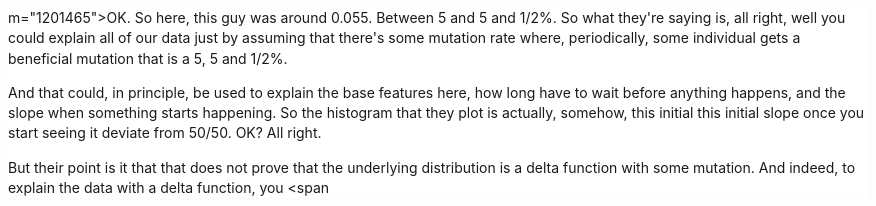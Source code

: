   m="1201465">OK.</span> <span m="1201750">So</span> <span
  m="1202350">here,</span> <span m="1203060">this</span> <span
  m="1203310">guy</span> <span m="1203610">was</span> <span
  m="1203850">around</span> <span m="1204990">0.055.</span> <span
  m="1209810">Between</span> <span m="1210300">5</span> <span
  m="1210590">and</span> <span m="1210880">5 and 1/2%.</span> <span
  m="1214040">So</span> <span m="1214460">what</span> <span
  m="1214580">they're</span> <span m="1214720">saying</span> <span
  m="1214910">is,</span> <span m="1215010">all right,</span> <span
  m="1215150">well</span> <span m="1215370">you</span> <span
  m="1215540">could</span> <span m="1216620">explain</span> <span
  m="1217020">all</span> <span m="1217160">of</span> <span
  m="1217210">our</span> <span m="1217290">data</span> <span
  m="1217950">just</span> <span m="1218210">by</span> <span
  m="1218370">assuming</span> <span m="1218780">that</span> <span
  m="1218880">there's</span> <span m="1219020">some</span> <span
  m="1219360">mutation</span> <span m="1219940">rate</span> <span
  m="1221070">where,</span> <span m="1221930">periodically,</span> <span
  m="1222860">some</span> <span m="1223070">individual</span> <span
  m="1223670">gets</span> <span m="1224370">a</span> <span
  m="1224460">beneficial</span> <span m="1224880">mutation</span> <span
  m="1225270">that</span> <span m="1225420">is</span> <span m="1225700">a</span>
  <span m="1225980">5,</span> <span m="1226360">5 and 1/2%.</span></p><p><span
  m="1228420">And</span> <span m="1228920">that</span> <span
  m="1229380">could,</span> <span m="1229680">in</span> <span
  m="1229780">principle,</span> <span m="1230240">be</span> <span
  m="1230270">used</span> <span m="1230500">to</span> <span
  m="1230540">explain</span> <span m="1231390">the</span> <span
  m="1231900">base</span> <span m="1232270">features</span> <span
  m="1232610">here,</span> <span m="1233690">how</span> <span
  m="1233870">long</span> <span m="1234130">have</span> <span
  m="1234240">to</span> <span m="1234340">wait</span> <span
  m="1235090">before</span> <span m="1235460">anything</span> <span
  m="1235660">happens,</span> <span m="1236280">and</span> <span
  m="1236360">the</span> <span m="1236430">slope</span> <span
  m="1236890">when</span> <span m="1237030">something</span> <span
  m="1237310">starts</span> <span m="1237620">happening.</span> <span
  m="1238840">So</span> <span m="1238950">the</span> <span
  m="1239050">histogram</span> <span m="1239660">that</span> <span
  m="1239790">they</span> <span m="1239860">plot</span> <span
  m="1241010">is</span> <span m="1241180">actually,</span> <span
  m="1241430">somehow,</span> <span m="1241780">this</span> <span
  m="1241950">initial</span> <span m="1242600">this</span> <span
  m="1242730">initial</span> <span m="1243040">slope</span> <span
  m="1243340">once</span> <span m="1243530">you</span> <span
  m="1244040">start</span> <span m="1244380">seeing</span> <span
  m="1244640">it</span> <span m="1244860">deviate</span> <span
  m="1245270">from</span> <span m="1245380">50/50.</span> <span
  m="1247394">OK?</span> <span m="1247830">All right.</span></p><p><span
  m="1248085">But</span> <span m="1248340">their</span> <span
  m="1248780">point</span> <span m="1249060">is</span> <span
  m="1249150">it</span> <span m="1249260">that</span> <span m="1249420">that
  does</span> <span m="1249540">not</span> <span m="1250190">prove</span> <span
  m="1250630">that</span> <span m="1250730">the</span> <span
  m="1250800">underlying</span> <span m="1251270">distribution</span> <span
  m="1251820">is</span> <span m="1251900">a</span> <span
  m="1251980">delta</span> <span m="1252310">function</span> <span
  m="1253710">with</span> <span m="1253840">some</span> <span
  m="1253990">mutation.</span> <span m="1254740">And</span> <span
  m="1254890">indeed,</span> <span m="1255600">to</span> <span
  m="1255770">explain</span> <span m="1256150">the</span> <span
  m="1256230">data</span> <span m="1256540">with</span> <span
  m="1256620">a</span> <span m="1256670">delta</span> <span
  m="1256920">function,</span> <span m="1257210">you</span> <span